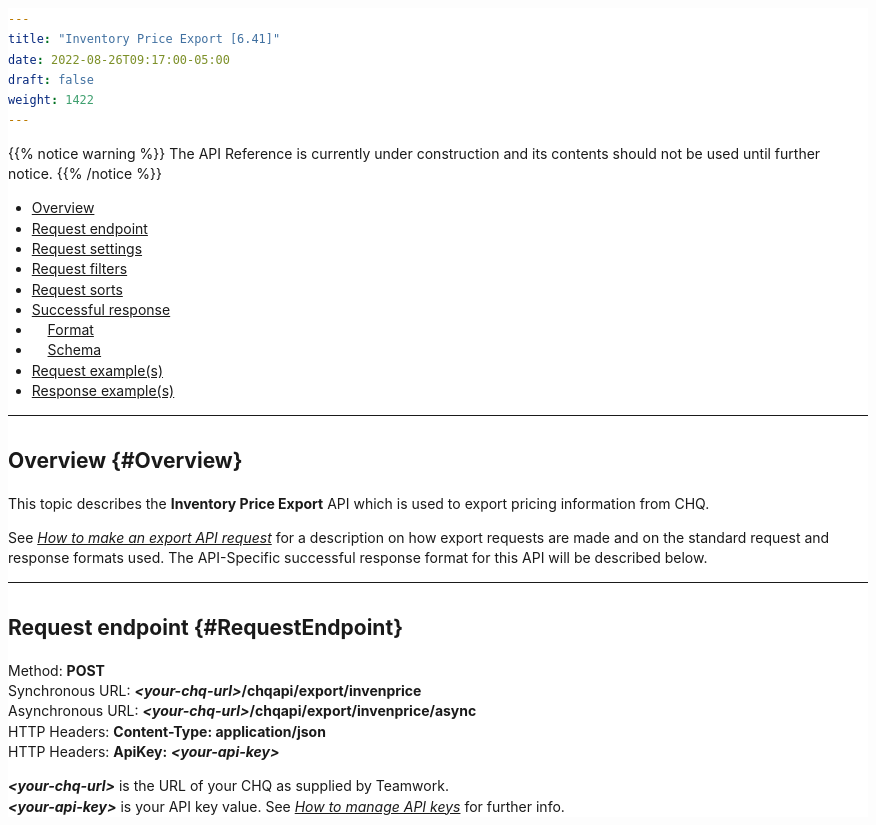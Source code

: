 ```yaml
---
title: "Inventory Price Export [6.41]"
date: 2022-08-26T09:17:00-05:00
draft: false
weight: 1422
---
```




{{% notice warning %}}
The API Reference is currently under construction and its contents should not be used until further notice.
{{% /notice %}}

- [Overview](#Overview)
- [Request endpoint](#RequestEndpoint)
- [Request settings](#RequestSettings)
- [Request filters](#RequestFilters)
- [Request sorts](#RequestSorts)
- [Successful response](#SuccessfulResponse)
- &nbsp;&nbsp;&nbsp;&nbsp;[Format](#SuccessfulResponseFormat)
- &nbsp;&nbsp;&nbsp;&nbsp;[Schema](#SuccessfulResponseSchema)
- [Request example(s)](#RequestExamples)
- [Response example(s)](#ResponseExamples)

---


## Overview {#Overview}

This topic describes the **Inventory Price Export** API which is used to export pricing information from CHQ.

See [*How to make an export API request*](https://twdocs.netlify.app/dev/API_Reference/How_Tos/HowToMakeAnExportRequest_6.41/) for a description on how export requests are made and on the standard request and response formats used. The API-Specific successful response format for this API will be described below.

---

## Request endpoint {#RequestEndpoint}

Method: **POST**  
Synchronous URL: <span class="fg-brown">***\<your-chq-url\>***</span>**/chqapi/export/invenprice**  
Asynchronous URL: <span class="fg-brown">***\<your-chq-url\>***</span>**/chqapi/export/invenprice/async**  
HTTP Headers: **Content-Type: application/json**  
HTTP Headers: **ApiKey:** <span class="fg-brown">***\<your-api-key\>***</span>

<span class="fg-brown">***\<your-chq-url\>***</span> is the URL of your CHQ as supplied by Teamwork.  
<span class="fg-brown">***\<your-api-key\>***</span> is your API key value. See [*How to manage API keys*](https://twdocs.netlify.app/dev/API_Reference/How_Tos/HowToManageApiKeys_6.41/) for further info.
